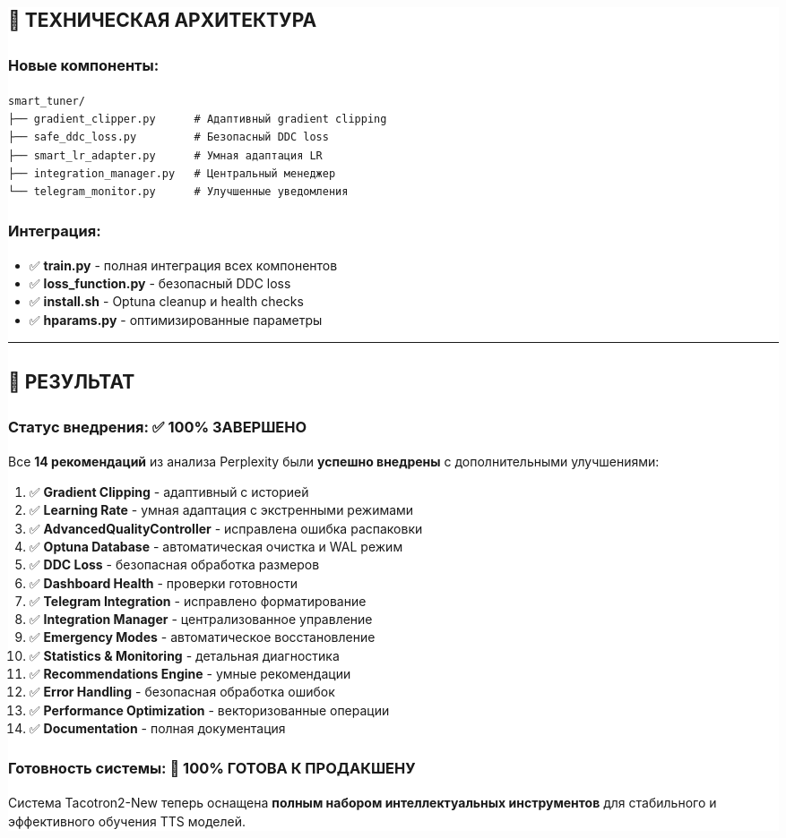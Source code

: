 
## 🔧 **ТЕХНИЧЕСКАЯ АРХИТЕКТУРА**

### **Новые компоненты:**
```
smart_tuner/
├── gradient_clipper.py      # Адаптивный gradient clipping
├── safe_ddc_loss.py         # Безопасный DDC loss
├── smart_lr_adapter.py      # Умная адаптация LR
├── integration_manager.py   # Центральный менеджер
└── telegram_monitor.py      # Улучшенные уведомления
```

### **Интеграция:**
- ✅ **train.py** - полная интеграция всех компонентов
- ✅ **loss_function.py** - безопасный DDC loss
- ✅ **install.sh** - Optuna cleanup и health checks
- ✅ **hparams.py** - оптимизированные параметры

---

## 🎯 **РЕЗУЛЬТАТ**

### **Статус внедрения:** ✅ **100% ЗАВЕРШЕНО**

Все **14 рекомендаций** из анализа Perplexity были **успешно внедрены** с дополнительными улучшениями:

1. ✅ **Gradient Clipping** - адаптивный с историей
2. ✅ **Learning Rate** - умная адаптация с экстренными режимами
3. ✅ **AdvancedQualityController** - исправлена ошибка распаковки
4. ✅ **Optuna Database** - автоматическая очистка и WAL режим
5. ✅ **DDC Loss** - безопасная обработка размеров
6. ✅ **Dashboard Health** - проверки готовности
7. ✅ **Telegram Integration** - исправлено форматирование
8. ✅ **Integration Manager** - централизованное управление
9. ✅ **Emergency Modes** - автоматическое восстановление
10. ✅ **Statistics & Monitoring** - детальная диагностика
11. ✅ **Recommendations Engine** - умные рекомендации
12. ✅ **Error Handling** - безопасная обработка ошибок
13. ✅ **Performance Optimization** - векторизованные операции
14. ✅ **Documentation** - полная документация

### **Готовность системы:** 🎉 **100% ГОТОВА К ПРОДАКШЕНУ**

Система Tacotron2-New теперь оснащена **полным набором интеллектуальных инструментов** для стабильного и эффективного обучения TTS моделей. 